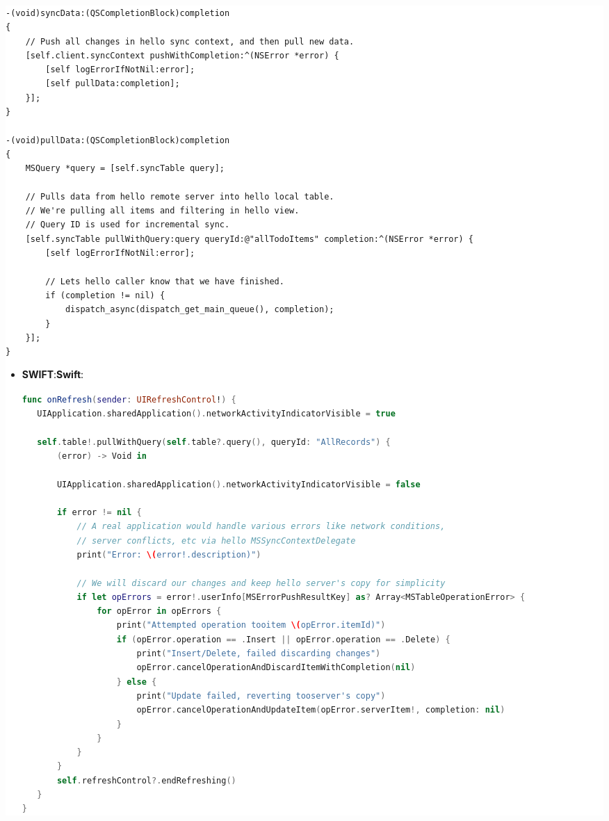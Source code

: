    ```objc
   -(void)syncData:(QSCompletionBlock)completion
   {
       // Push all changes in hello sync context, and then pull new data.
       [self.client.syncContext pushWithCompletion:^(NSError *error) {
           [self logErrorIfNotNil:error];
           [self pullData:completion];
       }];
   }

   -(void)pullData:(QSCompletionBlock)completion
   {
       MSQuery *query = [self.syncTable query];

       // Pulls data from hello remote server into hello local table.
       // We're pulling all items and filtering in hello view.
       // Query ID is used for incremental sync.
       [self.syncTable pullWithQuery:query queryId:@"allTodoItems" completion:^(NSError *error) {
           [self logErrorIfNotNil:error];

           // Lets hello caller know that we have finished.
           if (completion != nil) {
               dispatch_async(dispatch_get_main_queue(), completion);
           }
       }];
   }
   ```
* <span data-ttu-id="57ba2-139">**SWIFT**:</span><span class="sxs-lookup"><span data-stu-id="57ba2-139">**Swift**:</span></span>
   ```swift
   func onRefresh(sender: UIRefreshControl!) {
      UIApplication.sharedApplication().networkActivityIndicatorVisible = true

      self.table!.pullWithQuery(self.table?.query(), queryId: "AllRecords") {
          (error) -> Void in

          UIApplication.sharedApplication().networkActivityIndicatorVisible = false

          if error != nil {
              // A real application would handle various errors like network conditions,
              // server conflicts, etc via hello MSSyncContextDelegate
              print("Error: \(error!.description)")

              // We will discard our changes and keep hello server's copy for simplicity
              if let opErrors = error!.userInfo[MSErrorPushResultKey] as? Array<MSTableOperationError> {
                  for opError in opErrors {
                      print("Attempted operation tooitem \(opError.itemId)")
                      if (opError.operation == .Insert || opError.operation == .Delete) {
                          print("Insert/Delete, failed discarding changes")
                          opError.cancelOperationAndDiscardItemWithCompletion(nil)
                      } else {
                          print("Update failed, reverting tooserver's copy")
                          opError.cancelOperationAndUpdateItem(opError.serverItem!, completion: nil)
                      }
                  }
              }
          }
          self.refreshControl?.endRefreshing()
      }
   }
   ```


[iOS-alkalmazás létrehozása]: app-service-mobile-ios-get-started.md
[Mobile Apps az Offline adatszinkronizálás]: app-service-mobile-offline-data-sync.md
[defining-core-data-tableoperationerrors-entity]: ./media/app-service-mobile-ios-get-started-offline-data/defining-core-data-tableoperationerrors-entity.png
[defining-core-data-tableoperations-entity]: ./media/app-service-mobile-ios-get-started-offline-data/defining-core-data-tableoperations-entity.png
[defining-core-data-tableconfig-entity]: ./media/app-service-mobile-ios-get-started-offline-data/defining-core-data-tableconfig-entity.png
[defining-core-data-todoitem-entity]: ./media/app-service-mobile-ios-get-started-offline-data/defining-core-data-todoitem-entity.png
[Felhő tartalma: Kapcsolat nélküli szinkronizálás az Azure Mobile Services]: http://channel9.msdn.com/Shows/Cloud+Cover/Episode-155-Offline-Storage-with-Donna-Malayeri
[Azure Friday: Offline-enabled apps in Azure Mobile Services]: http://azure.microsoft.com/en-us/documentation/videos/azure-mobile-services-offline-enabled-apps-with-donna-malayeri/